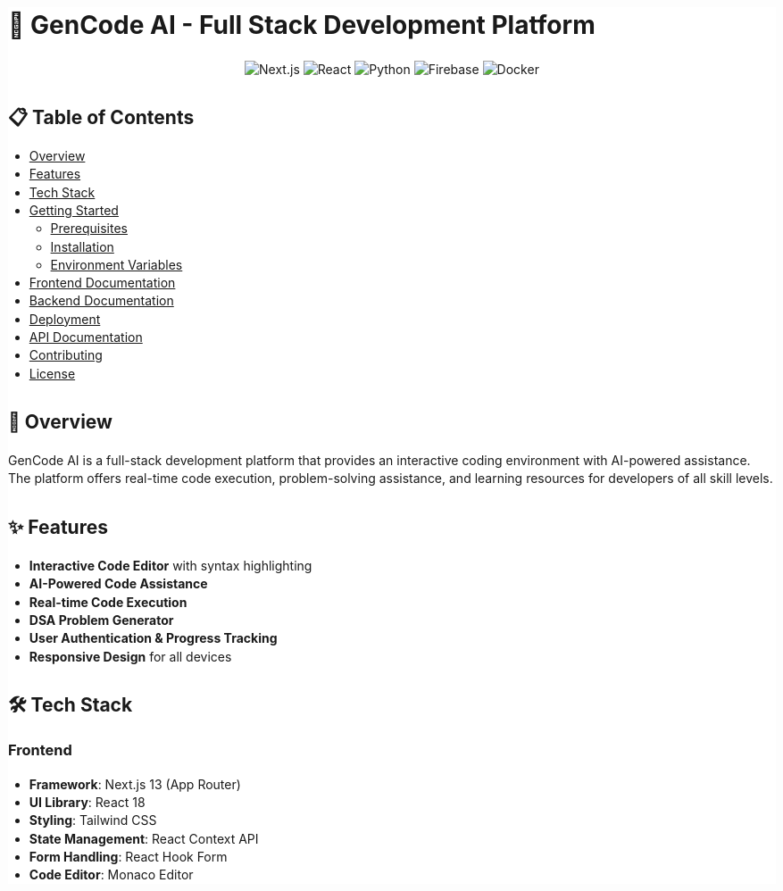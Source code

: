 # 🚀 GenCode AI - Full Stack Development Platform

<div align="center">
  <img src="https://img.shields.io/badge/Next.js-13.5.6-black?style=for-the-badge&logo=next.js" alt="Next.js">
  <img src="https://img.shields.io/badge/React-18.2.0-61DAFB?style=for-the-badge&logo=react" alt="React">
  <img src="https://img.shields.io/badge/Python-3.9+-3776AB?style=for-the-badge&logo=python&logoColor=white" alt="Python">
  <img src="https://img.shields.io/badge/Firebase-FFCA28?style=for-the-badge&logo=firebase&logoColor=black" alt="Firebase">
  <img src="https://img.shields.io/badge/Docker-2496ED?style=for-the-badge&logo=docker&logoColor=white" alt="Docker">
</div>

## 📋 Table of Contents
- [Overview](#-overview)
- [Features](#-features)
- [Tech Stack](#-tech-stack)
- [Getting Started](#-getting-started)
  - [Prerequisites](#prerequisites)
  - [Installation](#installation)
  - [Environment Variables](#environment-variables)
- [Frontend Documentation](#-frontend-documentation)
- [Backend Documentation](#-backend-documentation)
- [Deployment](#-deployment)
- [API Documentation](#-api-documentation)
- [Contributing](#-contributing)
- [License](#-license)

## 🌟 Overview

GenCode AI is a full-stack development platform that provides an interactive coding environment with AI-powered assistance. The platform offers real-time code execution, problem-solving assistance, and learning resources for developers of all skill levels.

## ✨ Features

- **Interactive Code Editor** with syntax highlighting
- **AI-Powered Code Assistance**
- **Real-time Code Execution**
- **DSA Problem Generator**
- **User Authentication & Progress Tracking**
- **Responsive Design** for all devices

## 🛠 Tech Stack

### Frontend
- **Framework**: Next.js 13 (App Router)
- **UI Library**: React 18
- **Styling**: Tailwind CSS
- **State Management**: React Context API
- **Form Handling**: React Hook Form
- **Code Editor**: Monaco Editor
